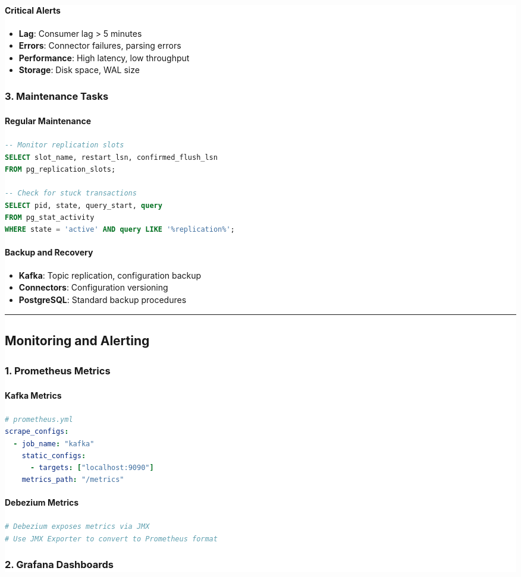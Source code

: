 #### Critical Alerts

- **Lag**: Consumer lag > 5 minutes
- **Errors**: Connector failures, parsing errors
- **Performance**: High latency, low throughput
- **Storage**: Disk space, WAL size

### 3. Maintenance Tasks

#### Regular Maintenance

```sql
-- Monitor replication slots
SELECT slot_name, restart_lsn, confirmed_flush_lsn
FROM pg_replication_slots;

-- Check for stuck transactions
SELECT pid, state, query_start, query
FROM pg_stat_activity
WHERE state = 'active' AND query LIKE '%replication%';
```

#### Backup and Recovery

- **Kafka**: Topic replication, configuration backup
- **Connectors**: Configuration versioning
- **PostgreSQL**: Standard backup procedures

---

## Monitoring and Alerting

### 1. Prometheus Metrics

#### Kafka Metrics

```yaml
# prometheus.yml
scrape_configs:
  - job_name: "kafka"
    static_configs:
      - targets: ["localhost:9090"]
    metrics_path: "/metrics"
```

#### Debezium Metrics

```yaml
# Debezium exposes metrics via JMX
# Use JMX Exporter to convert to Prometheus format
```

### 2. Grafana Dashboards
